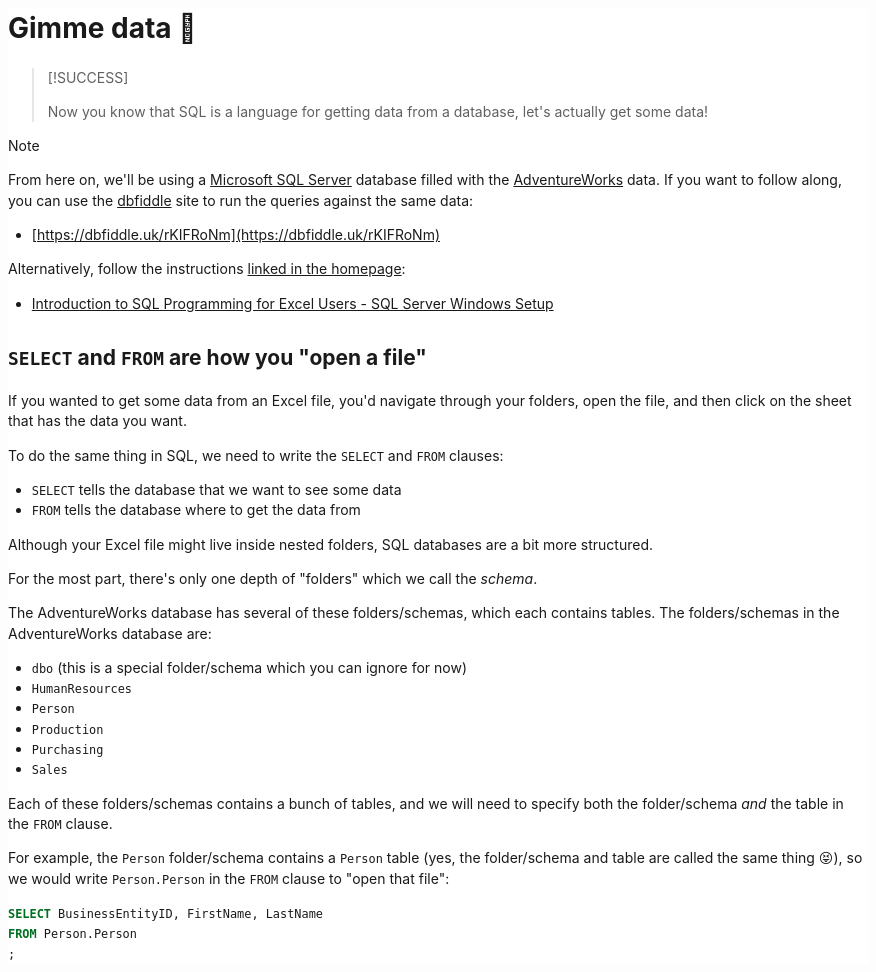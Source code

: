 # Gimme data 📁

> [!SUCCESS]
>
> Now you know that SQL is a language for getting data from a database, let's actually get some data!

> [!NOTE]
>
> From here on, we'll be using a [Microsoft SQL Server](https://www.microsoft.com/en-gb/sql-server/sql-server-downloads) database filled with the [AdventureWorks](https://learn.microsoft.com/en-us/sql/samples/adventureworks-install-configure) data. If you want to follow along, you can use the [dbfiddle](https://dbfiddle.uk/rKIFRoNm) site to run the queries against the same data:
>
> - [https://dbfiddle.uk/rKIFRoNm](https://dbfiddle.uk/rKIFRoNm)
>
> Alternatively, follow the instructions [linked in the homepage](../../from-excel-to-sql/from-excel-to-sql.md#the-toolsdata-in-this-course):
>
> - [Introduction to SQL Programming for Excel Users - SQL Server Windows Setup](https://youtu.be/VnJAgND_iLc?si=LduWGyoKy069NP-L)

## `SELECT` and `FROM` are how you "open a file"

If you wanted to get some data from an Excel file, you'd navigate through your folders, open the file, and then click on the sheet that has the data you want.

To do the same thing in SQL, we need to write the `SELECT` and `FROM` clauses:

- `SELECT` tells the database that we want to see some data
- `FROM` tells the database where to get the data from

Although your Excel file might live inside nested folders, SQL databases are a bit more structured.

For the most part, there's only one depth of "folders" which we call the _schema_.

The AdventureWorks database has several of these folders/schemas, which each contains tables. The folders/schemas in the AdventureWorks database are:

- `dbo` (this is a special folder/schema which you can ignore for now)
- `HumanResources`
- `Person`
- `Production`
- `Purchasing`
- `Sales`

Each of these folders/schemas contains a bunch of tables, and we will need to specify both the folder/schema _and_ the table in the `FROM` clause.

For example, the `Person` folder/schema contains a `Person` table (yes, the folder/schema and table are called the same thing 😝), so we would write `Person.Person` in the `FROM` clause to "open that file":

```sql
SELECT BusinessEntityID, FirstName, LastName
FROM Person.Person
;
```
